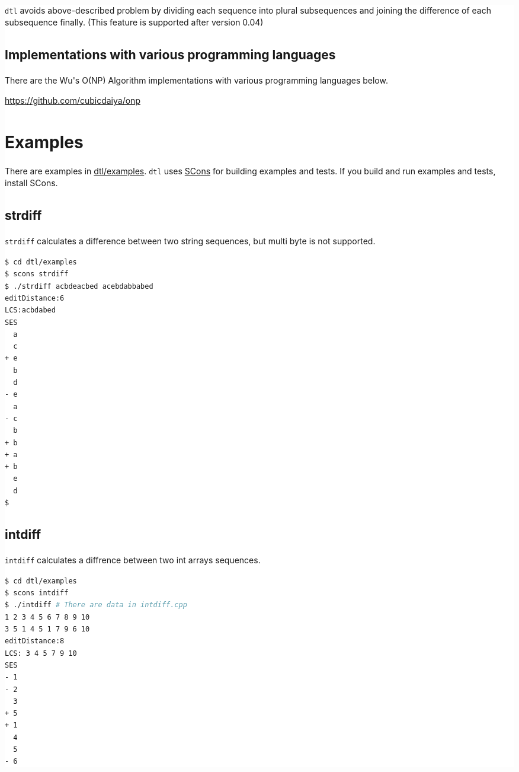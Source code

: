 `dtl` avoids above-described problem by dividing each sequence into plural subsequences and joining the difference of each subsequence finally. (This feature is supported after version 0.04)

## Implementations with various programming languages

There are the Wu's O(NP) Algorithm implementations with various programming languages below.

https://github.com/cubicdaiya/onp

# Examples

There are examples in [dtl/examples](https://github.com/cubicdaiya/dtl/tree/master/examples).
`dtl` uses [SCons](http://scons.org/) for building examples and tests. If you build and run examples and tests, install SCons.

## strdiff

`strdiff` calculates a difference between two string sequences, but multi byte is not supported.

```bash
$ cd dtl/examples
$ scons strdiff
$ ./strdiff acbdeacbed acebdabbabed
editDistance:6
LCS:acbdabed
SES
  a
  c
+ e
  b
  d
- e
  a
- c
  b
+ b
+ a
+ b
  e
  d
$
```

## intdiff

`intdiff` calculates a diffrence between two int arrays sequences.

```bash
$ cd dtl/examples
$ scons intdiff
$ ./intdiff # There are data in intdiff.cpp
1 2 3 4 5 6 7 8 9 10 
3 5 1 4 5 1 7 9 6 10 
editDistance:8
LCS: 3 4 5 7 9 10 
SES
- 1
- 2
  3
+ 5
+ 1
  4
  5
- 6
```